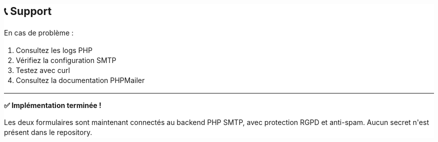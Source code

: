 
## 📞 Support

En cas de problème :
1. Consultez les logs PHP
2. Vérifiez la configuration SMTP
3. Testez avec curl
4. Consultez la documentation PHPMailer

---

**✅ Implémentation terminée !**

Les deux formulaires sont maintenant connectés au backend PHP SMTP, avec protection RGPD et anti-spam. Aucun secret n'est présent dans le repository.